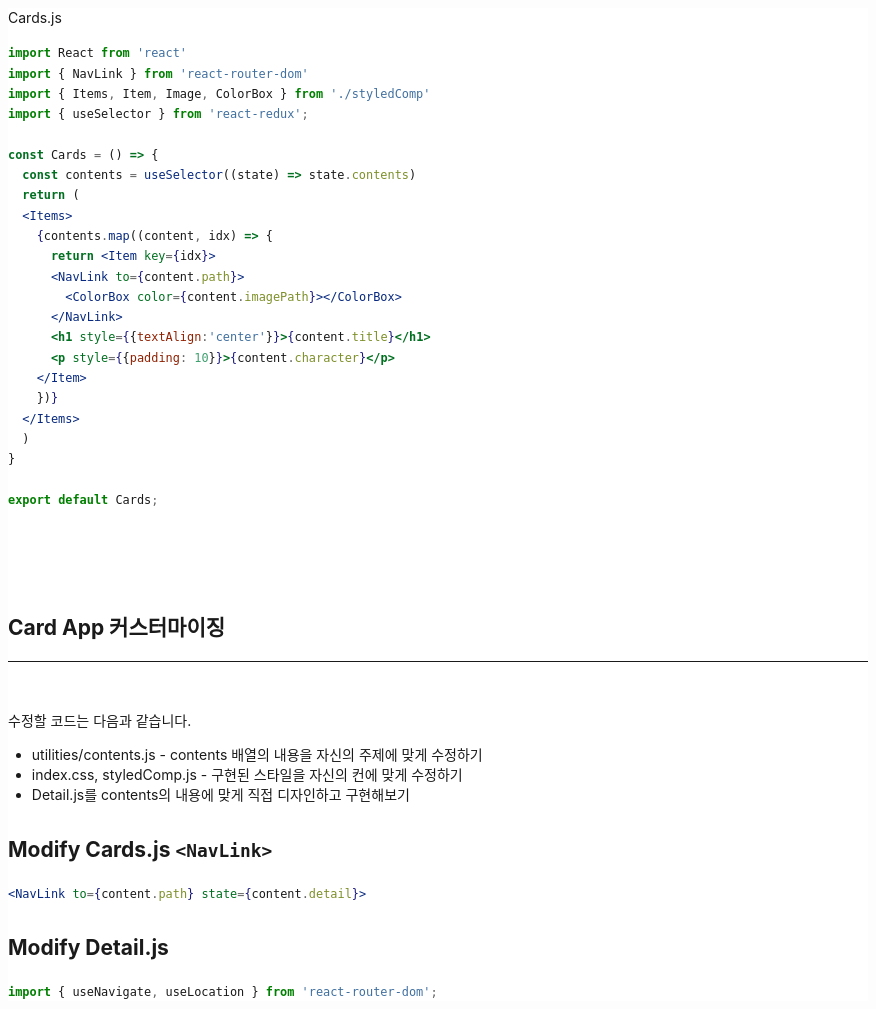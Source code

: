 
Cards.js

```jsx
import React from 'react'
import { NavLink } from 'react-router-dom'
import { Items, Item, Image, ColorBox } from './styledComp'
import { useSelector } from 'react-redux';

const Cards = () => {
  const contents = useSelector((state) => state.contents)
  return (
  <Items>
    {contents.map((content, idx) => {
      return <Item key={idx}>
      <NavLink to={content.path}>
        <ColorBox color={content.imagePath}></ColorBox>
      </NavLink>
      <h1 style={{textAlign:'center'}}>{content.title}</h1>
      <p style={{padding: 10}}>{content.character}</p>
    </Item>
    })}
  </Items>
  )
}

export default Cards;
```

<br><br><br>

## Card App 커스터마이징
---
<br>

수정할 코드는 다음과 같습니다.

- utilities/contents.js - contents 배열의 내용을 자신의 주제에 맞게 수정하기
- index.css, styledComp.js - 구현된 스타일을 자신의 컨에 맞게 수정하기
- Detail.js를 contents의 내용에 맞게 직접 디자인하고 구현해보기



## Modify Cards.js `<NavLink>`

```jsx
<NavLink to={content.path} state={content.detail}>
```

## Modify Detail.js

```jsx
import { useNavigate, useLocation } from 'react-router-dom';
```
